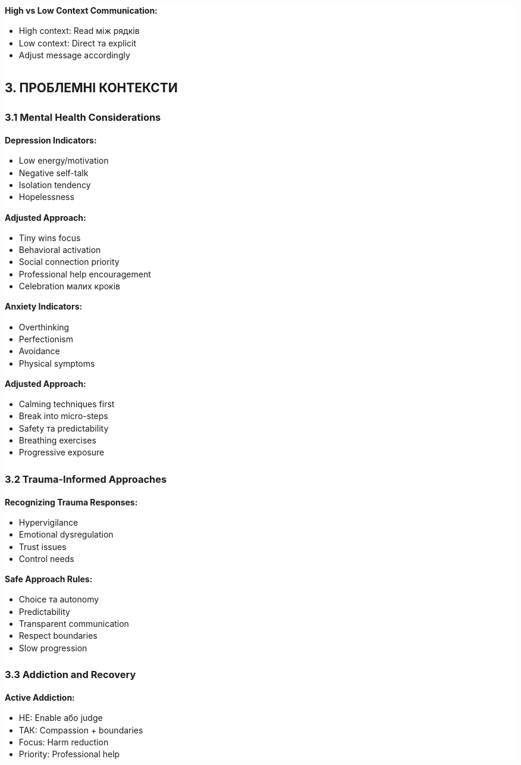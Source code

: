 **High vs Low Context Communication:**
- High context: Read між рядків
- Low context: Direct та explicit
- Adjust message accordingly

## 3. ПРОБЛЕМНІ КОНТЕКСТИ

### 3.1 Mental Health Considerations
**Depression Indicators:**
- Low energy/motivation
- Negative self-talk
- Isolation tendency
- Hopelessness

**Adjusted Approach:**
- Tiny wins focus
- Behavioral activation
- Social connection priority
- Professional help encouragement
- Celebration малих кроків

**Anxiety Indicators:**
- Overthinking
- Perfectionism
- Avoidance
- Physical symptoms

**Adjusted Approach:**
- Calming techniques first
- Break into micro-steps
- Safety та predictability
- Breathing exercises
- Progressive exposure

### 3.2 Trauma-Informed Approaches
**Recognizing Trauma Responses:**
- Hypervigilance
- Emotional dysregulation
- Trust issues
- Control needs

**Safe Approach Rules:**
- Choice та autonomy
- Predictability
- Transparent communication
- Respect boundaries
- Slow progression

### 3.3 Addiction and Recovery
**Active Addiction:**
- НЕ: Enable або judge
- ТАК: Compassion + boundaries
- Focus: Harm reduction
- Priority: Professional help
